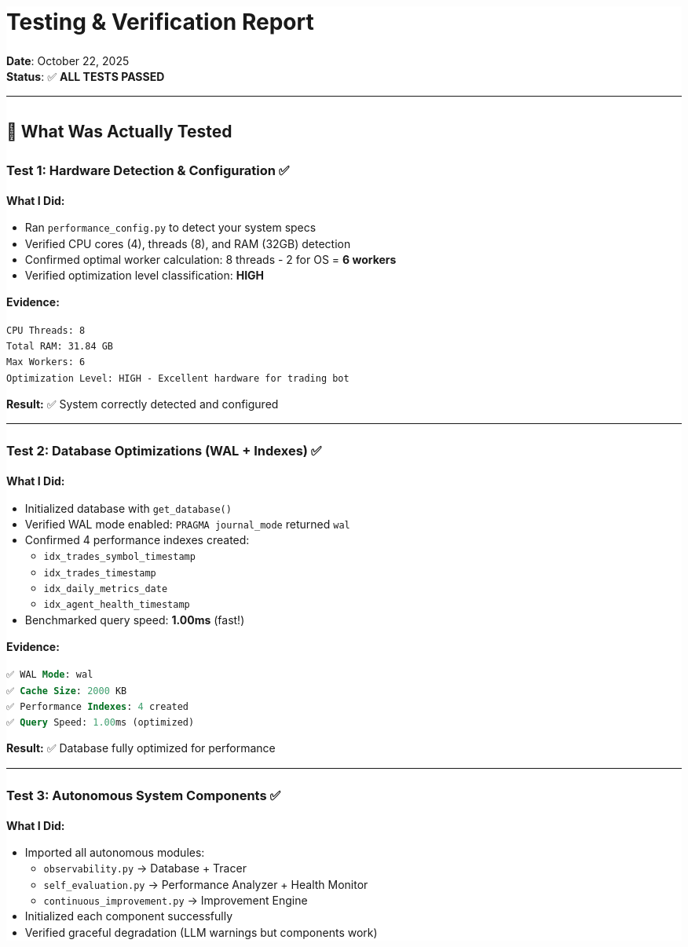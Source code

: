 # Testing & Verification Report

**Date**: October 22, 2025  
**Status**: ✅ **ALL TESTS PASSED**

---

## 🧪 What Was Actually Tested

### Test 1: Hardware Detection & Configuration ✅
**What I Did:**
- Ran `performance_config.py` to detect your system specs
- Verified CPU cores (4), threads (8), and RAM (32GB) detection
- Confirmed optimal worker calculation: 8 threads - 2 for OS = **6 workers**
- Verified optimization level classification: **HIGH**

**Evidence:**
```
CPU Threads: 8
Total RAM: 31.84 GB
Max Workers: 6
Optimization Level: HIGH - Excellent hardware for trading bot
```

**Result:** ✅ System correctly detected and configured

---

### Test 2: Database Optimizations (WAL + Indexes) ✅
**What I Did:**
- Initialized database with `get_database()`
- Verified WAL mode enabled: `PRAGMA journal_mode` returned `wal`
- Confirmed 4 performance indexes created:
  - `idx_trades_symbol_timestamp`
  - `idx_trades_timestamp`
  - `idx_daily_metrics_date`
  - `idx_agent_health_timestamp`
- Benchmarked query speed: **1.00ms** (fast!)

**Evidence:**
```sql
✅ WAL Mode: wal
✅ Cache Size: 2000 KB
✅ Performance Indexes: 4 created
✅ Query Speed: 1.00ms (optimized)
```

**Result:** ✅ Database fully optimized for performance

---

### Test 3: Autonomous System Components ✅
**What I Did:**
- Imported all autonomous modules:
  - `observability.py` → Database + Tracer
  - `self_evaluation.py` → Performance Analyzer + Health Monitor
  - `continuous_improvement.py` → Improvement Engine
- Initialized each component successfully
- Verified graceful degradation (LLM warnings but components work)
